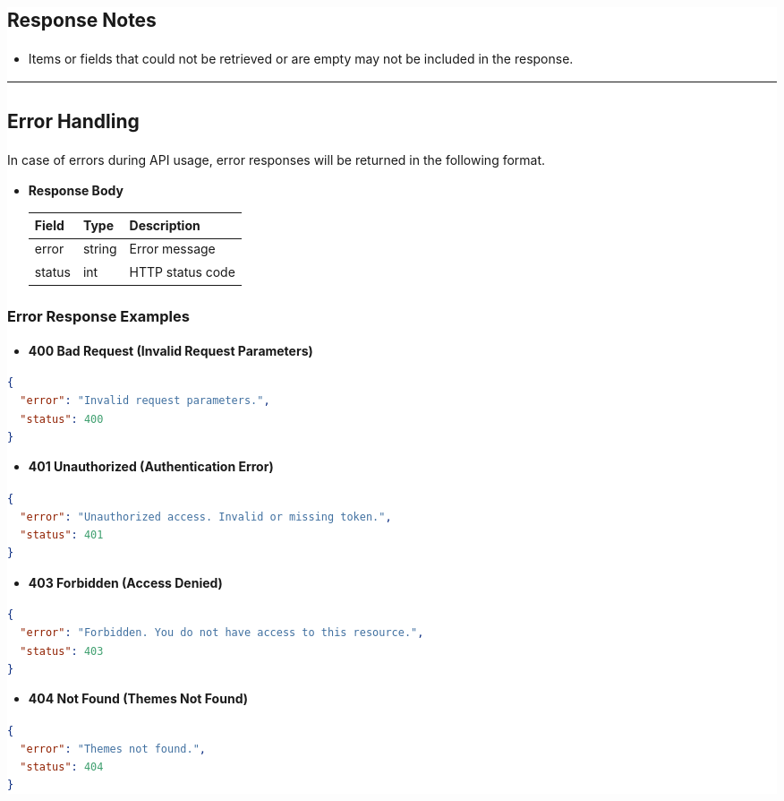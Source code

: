 
## Response Notes

- Items or fields that could not be retrieved or are empty may not be included in the response.

---

## Error Handling

In case of errors during API usage, error responses will be returned in the following format.

- **Response Body**

  | Field     | Type   | Description           |
  |-----------|--------|-----------------------|
  | error     | string | Error message         |
  | status    | int    | HTTP status code      |

### Error Response Examples

- **400 Bad Request (Invalid Request Parameters)**

```json
{
  "error": "Invalid request parameters.",
  "status": 400
}
```

- **401 Unauthorized (Authentication Error)**

```json
{
  "error": "Unauthorized access. Invalid or missing token.",
  "status": 401
}
```

- **403 Forbidden (Access Denied)**

```json
{
  "error": "Forbidden. You do not have access to this resource.",
  "status": 403
}
```

- **404 Not Found (Themes Not Found)**

```json
{
  "error": "Themes not found.",
  "status": 404
}
```
